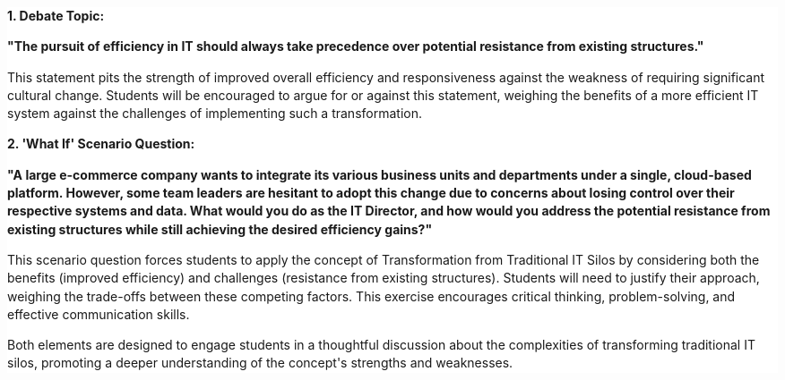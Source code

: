 **1. Debate Topic:**

**"The pursuit of efficiency in IT should always take precedence over potential resistance from existing structures."**

This statement pits the strength of improved overall efficiency and responsiveness against the weakness of requiring significant cultural change. Students will be encouraged to argue for or against this statement, weighing the benefits of a more efficient IT system against the challenges of implementing such a transformation.

**2. 'What If' Scenario Question:**

**"A large e-commerce company wants to integrate its various business units and departments under a single, cloud-based platform. However, some team leaders are hesitant to adopt this change due to concerns about losing control over their respective systems and data. What would you do as the IT Director, and how would you address the potential resistance from existing structures while still achieving the desired efficiency gains?"**

This scenario question forces students to apply the concept of Transformation from Traditional IT Silos by considering both the benefits (improved efficiency) and challenges (resistance from existing structures). Students will need to justify their approach, weighing the trade-offs between these competing factors. This exercise encourages critical thinking, problem-solving, and effective communication skills.

Both elements are designed to engage students in a thoughtful discussion about the complexities of transforming traditional IT silos, promoting a deeper understanding of the concept's strengths and weaknesses.